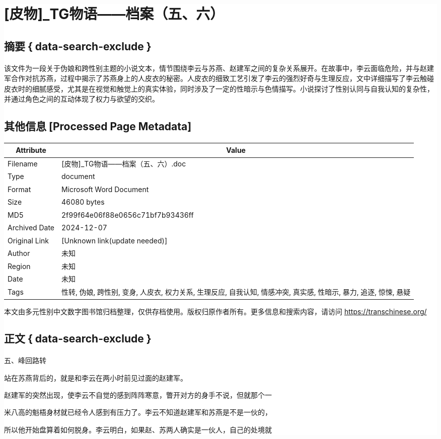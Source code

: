 # [皮物]_TG物语——档案（五、六）



## 摘要  { data-search-exclude }


该文件为一段关于伪娘和跨性别主题的小说文本，情节围绕李云与苏燕、赵建军之间的复杂关系展开。在故事中，李云面临危险，并与赵建军合作对抗苏燕，过程中揭示了苏燕身上的人皮衣的秘密。人皮衣的细致工艺引发了李云的强烈好奇与生理反应，文中详细描写了李云触碰皮衣时的细腻感受，尤其是在视觉和触觉上的真实体验，同时涉及了一定的性暗示与色情描写。小说探讨了性别认同与自我认知的复杂性，并通过角色之间的互动体现了权力与欲望的交织。



## 其他信息 [Processed Page Metadata]

| Attribute       | Value                                  |
|-----------------|----------------------------------------|
| Filename        | [皮物]_TG物语——档案（五、六）.doc                             |
| Type            | document                                 |
| Format          | Microsoft Word Document                               |
| Size            | 46080 bytes                           |
| MD5             | 2f99f64e06f88e0656c71bf7b93436ff                                  |
| Archived Date   | 2024-12-07                             |
| Original Link   | [Unknown link(update needed)]                         |
| Author          | 未知                               |
| Region          | 未知                               |
| Date            | 未知                                 |
| Tags            | 性转, 伪娘, 跨性别, 变身, 人皮衣, 权力关系, 生理反应, 自我认知, 情感冲突, 真实感, 性暗示, 暴力, 追逐, 惊悚, 悬疑                                 |

本文由多元性别中文数字图书馆归档整理，仅供存档使用。版权归原作者所有。更多信息和搜索内容，请访问 <https://transchinese.org/>


## 正文 { data-search-exclude }


五、峰回路转

站在苏燕背后的，就是和李云在两小时前见过面的赵建军。





赵建军的突然出现，使李云不自觉的感到阵阵寒意，瞥开对方的身手不说，但就那个一

米八高的魁梧身材就已经令人感到有压力了。李云不知道赵建军和苏燕是不是一伙的，

所以他开始盘算着如何脱身。李云明白，如果赵、苏两人确实是一伙人，自己的处境就
